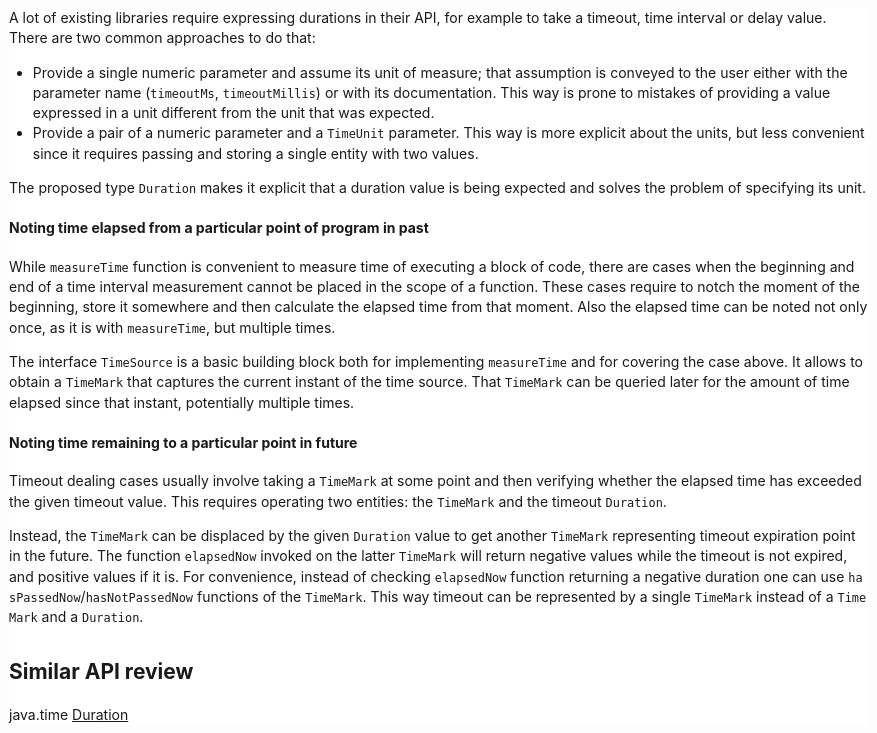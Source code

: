 A lot of existing libraries require expressing durations in their API, for example to take a timeout, time interval or delay value.
There are two common approaches to do that: 
- Provide a single numeric parameter and assume its unit of measure; that assumption is conveyed to the user either with 
the parameter name (`timeoutMs`, `timeoutMillis`) or with its documentation. This way is prone to mistakes of providing
a value expressed in a unit different from the unit that was expected.
- Provide a pair of a numeric parameter and a `TimeUnit` parameter. This way is more explicit about the units, but less
convenient since it requires passing and storing a single entity with two values.

The proposed type `Duration` makes it explicit that a duration value is being expected 
and solves the problem of specifying its unit.

#### Noting time elapsed from a particular point of program in past

While `measureTime` function is convenient to measure time of executing a block of code, there are cases when 
the beginning and end of a time interval measurement cannot be placed in the scope of a function. These cases require
to notch the moment of the beginning, store it somewhere and then calculate the elapsed time from that moment. 
Also the elapsed time can be noted not only once, as it is with `measureTime`, but multiple times.

The interface `TimeSource` is a basic building block both for implementing `measureTime` and for covering the case above.
It allows to obtain a `TimeMark` that captures the current instant of the time source. That `TimeMark` can be queried later 
for the amount of time elapsed since that instant, potentially multiple times.

#### Noting time remaining to a particular point in future

Timeout dealing cases usually involve taking a `TimeMark` at some point and then verifying whether the elapsed time 
has exceeded the given timeout value. This requires operating two entities: the `TimeMark` and the timeout `Duration`.

Instead, the `TimeMark` can be displaced by the given `Duration` value to get another `TimeMark` representing timeout 
expiration point in the future. The function `elapsedNow` invoked on the latter `TimeMark` will return negative values while the
timeout is not expired, and positive values if it is. For convenience, instead of checking `elapsedNow` function returning
a negative duration one can use `hasPassedNow`/`hasNotPassedNow` functions of the `TimeMark`.
This way timeout can be represented by a single `TimeMark` instead of a `TimeMark` and a `Duration`.


## Similar API review

java.time [Duration](https://docs.oracle.com/javase/8/docs/api/java/time/Duration.html)
